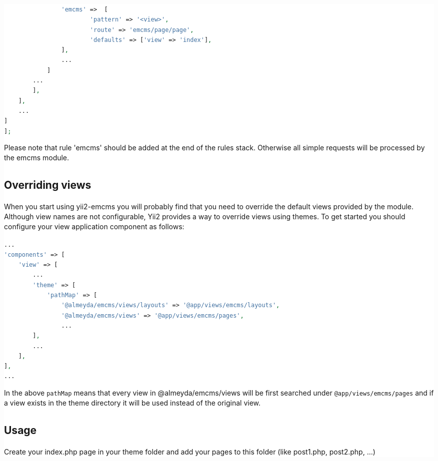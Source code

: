 ```php
                'emcms' =>  [
                        'pattern' => '<view>',
                        'route' => 'emcms/page/page',
                        'defaults' => ['view' => 'index'],
                ],
                ...
            ]
        ...
        ],
    ],
    ...             
]
];
```

Please note that rule 'emcms' should be added at the end of the rules stack. Otherwise all simple requests will be processed by the emcms module.

## Overriding views

When you start using yii2-emcms you will probably find that you need to override the default views provided by the module.
Although view names are not configurable, Yii2 provides a way to override views using themes. To get started you should
configure your view application component as follows:

```php
...
'components' => [
    'view' => [
        ...
        'theme' => [
            'pathMap' => [
                '@almeyda/emcms/views/layouts' => '@app/views/emcms/layouts',
                '@almeyda/emcms/views' => '@app/views/emcms/pages',
                ...
        ],
        ...
    ],
],
...
```

In the above `pathMap` means that every view in @almeyda/emcms/views will be first searched under `@app/views/emcms/pages` and
if a view exists in the theme directory it will be used instead of the original view.

## Usage

Create your index.php page in your theme folder and add your pages to this folder (like post1.php, post2.php, ...)
